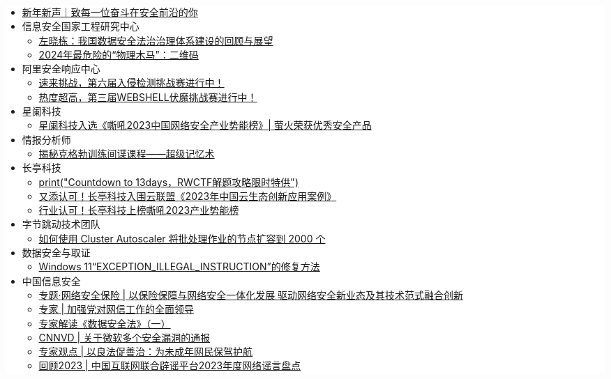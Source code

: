   - [新年新声｜致每一位奋斗在安全前沿的你](https://mp.weixin.qq.com/s?__biz=MzU4NzUxOTI0OQ==&mid=2247488631&idx=1&sn=8c9d1cf58e721d1f687f85c05a6443dc&chksm=fdeb9009ca9c191ffdd8b8e7249837ee5368e3f5cce73d3f5421127bb31854c1fa23b8583161&scene=58&subscene=0#rd)
- 信息安全国家工程研究中心
  - [左晓栋：我国数据安全法治治理体系建设的回顾与展望](https://mp.weixin.qq.com/s?__biz=MzU5OTQ0NzY3Ng==&mid=2247495822&idx=1&sn=bc2409e82fd1bf14348384e40a7080a8&chksm=feb6719dc9c1f88b3abd0fbb91624b44b577743b13e6546f480c0a97f15f531a4af5557b7155&scene=58&subscene=0#rd)
  - [2024年最危险的“物理木马”：二维码](https://mp.weixin.qq.com/s?__biz=MzU5OTQ0NzY3Ng==&mid=2247495822&idx=2&sn=b2936cca992b6fce92e94d1b6959cede&chksm=feb6719dc9c1f88b2488cd0d610a1bd2951198a7c68aad6af99cf44b219b2cc5185c618d864b&scene=58&subscene=0#rd)
- 阿里安全响应中心
  - [速来挑战，第六届入侵检测挑战赛进行中！](https://mp.weixin.qq.com/s?__biz=MzIxMjEwNTc4NA==&mid=2652993533&idx=1&sn=6321c656ad73f21011f6d09c2136d679&chksm=8c9ef8aabbe971bc14817002d685a443ecc5b2b0a78730fbacd3cdaf2ce8b98aa985b67c51ab&scene=58&subscene=0#rd)
  - [热度超高，第三届WEBSHELL伏魔挑战赛进行中！](https://mp.weixin.qq.com/s?__biz=MzIxMjEwNTc4NA==&mid=2652993533&idx=2&sn=70922263d21a6ca2dcfd728a06d7436f&chksm=8c9ef8aabbe971bc909333ff41b4edd4b8f2483ea05ded833a108833f9c065399710ce191ea9&scene=58&subscene=0#rd)
- 星阑科技
  - [星阑科技入选《嘶吼2023中国网络安全产业势能榜》| 萤火荣获优秀安全产品](https://mp.weixin.qq.com/s?__biz=Mzg5NjEyMjA5OQ==&mid=2247498954&idx=1&sn=dd1ed0ca726dc99f15bcb2b1d275c0db&chksm=c0075156f770d8405acf8612e2d11bb13519db537355edd101709478ce00fc2d7ca68113a9e2&scene=58&subscene=0#rd)
- 情报分析师
  - [揭秘克格勃训练间谍课程——超级记忆术](https://mp.weixin.qq.com/s?__biz=MzA3Mjc1MTkwOA==&mid=2650544016&idx=1&sn=5730b17887949ae2c0a802288ffe035e&chksm=871139dbb066b0cdb6402f197db5613df72644bcd7b460d5052e4c6e4b47dc9863acab48c4e6&scene=58&subscene=0#rd)
- 长亭科技
  - [print("Countdown to 13days，RWCTF解题攻略限时特供")](https://mp.weixin.qq.com/s?__biz=MzIwNDA2NDk5OQ==&mid=2651386840&idx=1&sn=804dcd7824ef0fb880df6ea2ae7a4f0c&chksm=8d398250ba4e0b46abc401d46fb9f91b78fbde45119dbb330b2508158d9b7ac6cd6f7eb1e771&scene=58&subscene=0#rd)
  - [又添认可！长亭科技入围云联盟《2023年中国云生态创新应用案例》](https://mp.weixin.qq.com/s?__biz=MzIwNDA2NDk5OQ==&mid=2651386840&idx=2&sn=b6e729274f511765825bf1a810508aca&chksm=8d398250ba4e0b4694349bd0d69dd6ea4b69fd62d5d4cd757f5ad29bedefe40d9574a7a09122&scene=58&subscene=0#rd)
  - [行业认可！长亭科技上榜嘶吼2023产业势能榜](https://mp.weixin.qq.com/s?__biz=MzIwNDA2NDk5OQ==&mid=2651386840&idx=3&sn=ec2080a34bb43f1a41c12d892fec4e96&chksm=8d398250ba4e0b46f42ac44e037931ff3c73fb74d30669a6a706c7ab3f32189312b6c5e14ed5&scene=58&subscene=0#rd)
- 字节跳动技术团队
  - [如何使用 Cluster Autoscaler 将批处理作业的节点扩容到 2000 个](https://mp.weixin.qq.com/s?__biz=MzI1MzYzMjE0MQ==&mid=2247505360&idx=1&sn=83bd83a5912e027200e1eddf207dfb5d&chksm=e9d31e32dea49724690d10d9d270c62584e1a971e60f9ede99db9924084e4a46f067e2705172&scene=58&subscene=0#rd)
- 数据安全与取证
  - [Windows 11“EXCEPTION_ILLEGAL_INSTRUCTION”的修复方法](https://mp.weixin.qq.com/s?__biz=MzIyNzU0NjIyMg==&mid=2247488191&idx=1&sn=486b23c515787ff0d78ce551936d8f8b&chksm=e85ed7bedf295ea84e3ab51b50123362bb1377618f1f7c824a7fbac0e91fa618b6bd7cfc012b&scene=58&subscene=0#rd)
- 中国信息安全
  - [专题·网络安全保险 | 以保险保障与网络安全一体化发展 驱动网络安全新业态及其技术范式融合创新](https://mp.weixin.qq.com/s?__biz=MzA5MzE5MDAzOA==&mid=2664202934&idx=1&sn=d9ccf34d1b831438ad9843f8bfadb384&chksm=8b59804fbc2e09594473a8d5e9fb5fcfa8ca6177b0663827fc950d88fbb549d5d3fd9e2c23b6&scene=58&subscene=0#rd)
  - [专家 | 加强党对网信工作的全面领导](https://mp.weixin.qq.com/s?__biz=MzA5MzE5MDAzOA==&mid=2664202934&idx=2&sn=82eb87c3da87de2ae488c941ffaaf755&chksm=8b59804fbc2e09595946c5bb10616200eb78c9f7f652f37a362858eae65e3175a7bc7edf2dc4&scene=58&subscene=0#rd)
  - [专家解读《数据安全法》（一）](https://mp.weixin.qq.com/s?__biz=MzA5MzE5MDAzOA==&mid=2664202934&idx=3&sn=9f3e105bb9ea8d6084d39bfea2af2b78&chksm=8b59804fbc2e0959701136a056b5010bccb9298cccc52d26f00a0c79cc1b45d4b2f43c63763b&scene=58&subscene=0#rd)
  - [CNNVD | 关于微软多个安全漏洞的通报](https://mp.weixin.qq.com/s?__biz=MzA5MzE5MDAzOA==&mid=2664202934&idx=4&sn=92dda337f38aeb64e4f4757dea3a320e&chksm=8b59804fbc2e0959b30e99e2ab29a664106903124bde33e0307b8bb1f7e4b3bf841465914d14&scene=58&subscene=0#rd)
  - [专家观点 | 以良法促善治：为未成年网民保驾护航](https://mp.weixin.qq.com/s?__biz=MzA5MzE5MDAzOA==&mid=2664202934&idx=5&sn=59e892c05243492103da01cb610fb89f&chksm=8b59804fbc2e0959c9f5d91ebfe8c408cf6993a012156c50fc9859eea4cf19cb31169e9ded7f&scene=58&subscene=0#rd)
  - [回顾2023 | 中国互联网联合辟谣平台2023年度网络谣言盘点](https://mp.weixin.qq.com/s?__biz=MzA5MzE5MDAzOA==&mid=2664202934&idx=6&sn=194b33cbaf8ba0358b8d38dac960903c&chksm=8b59804fbc2e09598123763abe139bb4b354bedddc8868eab2a3deb02de02ebeb2ddc23a284a&scene=58&subscene=0#rd)